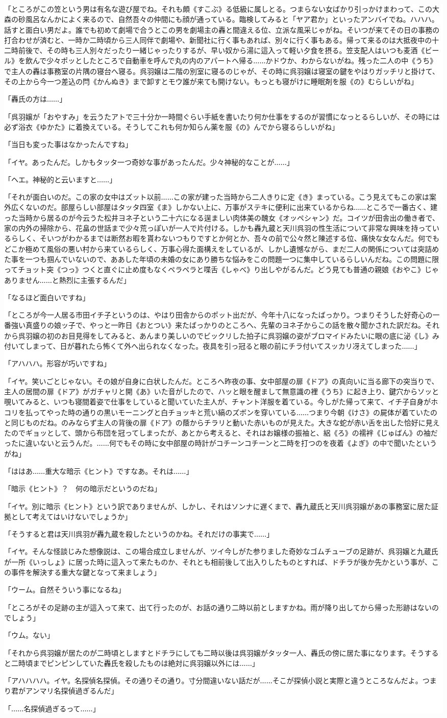 「ところがこの笠という男は有名な遊び屋でね。それも頗《すこぶ》る低級に属しとる。つまらない女ばかり引っかけまわって、この大森の砂風呂なんかによく来るので、自然吾々の仲間にも顔が通っている。臨検してみると「ヤア君か」といったアンバイでね。ハハハ。話すと面白い男だよ。誰でも初めて劇場で合うとこの男を劇場主の轟と間違える位、立派な風采じゃがね。そいつが来てその日の事務の打合わせが済むと、一時か二時頃から三人同伴で劇場や、新聞社に行く事もあれば、別々に行く事もある。帰って来るのは大抵夜中の十二時前後で、その時も三人別々だったり一緒じゃったりするが、早い奴から湯に這入って軽い夕食を摂る。笠支配人はいつも麦酒《ビール》を飲んで少々ポッとしたところで自動車を呼んで丸の内のアパートへ帰る……かドウか、わからないがね。残った二人の中《うち》で主人の轟は事務室の片隅の寝台へ寝る。呉羽嬢は二階の別室に寝るのじゃが、その時に呉羽嬢は寝室の鍵をやはりガッチリと掛けて、その上から今一つ差込の閂《かんぬき》まで卸すとモウ誰が来ても開けない。もっとも寝がけに睡眠剤を服《の》むらしいがね」

「轟氏の方は……」

「呉羽嬢が「おやすみ」を云うたアトで三十分か一時間ぐらい手紙を書いたり何か仕事をするのが習慣になっとるらしいが、その時には必ず浴衣《ゆかた》に着換えている。そうしてこれも何か知らん薬を服《の》んでから寝るらしいがね」

「当日も変った事はなかったんですね」

「イヤ。あったんだ。しかもタッタ一つ奇妙な事があったんだ。少々神秘的なことが……」

「ヘエ。神秘的と云いますと……」

「それが面白いのだ。この家の女中はズット以前……この家が建った当時から二人きりに定《き》まっている。こう見えてもこの家は案外広くないのだ。部屋らしい部屋はタッタ四室《ま》しかない上に、万事がステキに便利に出来ているからね……ところで一番古く、建った当時から居るのが今云うた松井ヨネ子という二十六になる逞ましい肉体美の醜女《オッペシャン》だ。コイツが田舎出の働き者で、家の内外の掃除から、花畠の世話まで少々荒っぽいが一人で片付ける。しかも轟九蔵と天川呉羽の性生活について非常な興味を持っているらしく、そいつがわかるまでは断然お暇を貰わないつもりですとか何とか、吾々の前で公々然と陳述する位、痛快な女なんだ。何でもどこか極めて風俗の悪い村から来ているらしく、万事心得た面構えをしているが、しかし遺憾ながら、まだ二人の関係については突詰めた事を一つも掴んでいないので、ああした年頃の未婚の女にあり勝ちな悩みをこの問題一つに集中しているらしいんだね。この問題に限ってチョット突《つっ》つくと直ぐに止め度もなくペラペラと喋舌《しゃべ》り出しやがるんだ。どう見ても普通の親娘《おやこ》じゃありません……と熱烈に主張するんだ」

「なるほど面白いですね」

「ところが今一人居る市田イチ子というのは、やはり田舎からのポット出だが、今年十八になったばっかり。つまりそうした好奇心の一番強い真盛りの娘ッ子で、やっと一昨日《おとつい》来たばっかりのところへ、先輩のヨネ子からこの話を散々聞かされた訳だね。それから呉羽嬢の初のお目見得をしてみると、あんまり美しいのでビックリした拍子に呉羽嬢の姿がブロマイドみたいに眼の底に泌《し》み付いてしまって、日が暮れたら怖くて外へ出られなくなった。夜具を引っ冠ると眼の前にチラ付いてスッカリ冴えてしまった……」

「アハハハ。形容が巧いですね」

「イヤ。笑いごとじゃない。その娘が自身に白状したんだ。ところへ昨夜の事、女中部屋の扉《ドア》の真向いに当る廊下の突当りで、主人の居間の扉《ドア》がガチャリと開《あ》いた音がしたので、ハッと眼を醒まして無意識の裡《うち》に起き上り、鍵穴からソッと覗いてみると、いつも寝間着姿で仕事をしていると聞いていた主人が、チャント洋服を着ている。今しがた帰って来て、イチ子自身がホコリを払ってやった時の通りの黒いモーニングと白チョッキと荒い縞のズボンを穿いている……つまり今朝《けさ》の屍体が着ていたのと同じものだね。のみならず主人の背後の扉《ドア》の蔭からチラリと動いた赤いものが見えた。大きな蛇が赤い舌を出した恰好に見えたのでギョッとして、頭から布団を冠ってしまったが、あとから考えると、それはお嬢様の振袖と、絽《ろ》の襦袢《じゅばん》の袖だったに違いないと云うんだ。……何でもその時に女中部屋の時計がコチーンコチーンと二時を打つのを夜着《よぎ》の中で聞いたというがね」

「ははあ……重大な暗示《ヒント》ですなあ。それは……」

「暗示《ヒント》？　何の暗示だというのだね」

「イヤ。別に暗示《ヒント》という訳でありませんが、しかし、それはソンナに遅くまで、轟九蔵氏と天川呉羽嬢があの事務室に居た証拠として考えてはいけないでしょうか」

「そうすると君は天川呉羽が轟九蔵を殺したというのかね。それだけの事実で……」

「イヤ。そんな怪談じみた想像説は、この場合成立しませんが、ツイ今しがた参りました奇妙なゴムチューブの足跡が、呉羽嬢と九蔵氏が一所《いっしょ》に居った時に這入って来たものか、それとも相前後して出入りしたものとすれば、ドチラが後か先かという事が、この事件を解決する重大な鍵となって来ましょう」

「ウーム。自然そういう事になるね」

「ところがその足跡の主が這入って来て、出て行ったのが、お話の通り二時以前としますかね。雨が降り出してから帰った形跡はないのでしょう」

「ウム。ない」

「それから呉羽嬢が居たのが二時頃としますとドチラにしても二時以後は呉羽嬢がタッタ一人、轟氏の傍に居た事になります。そうすると二時頃までピンピンしていた轟氏を殺したものは絶対に呉羽嬢以外には……」

「アハハハハ。イヤ。名探偵名探偵。その通りその通り。寸分間違いない話だが……そこが探偵小説と実際と違うところなんだよ。つまり君がアンマリ名探偵過ぎるんだ」

「……名探偵過ぎるって……」
